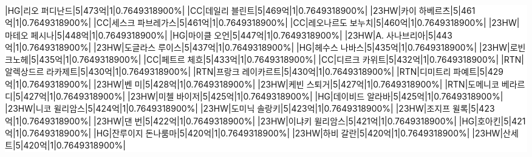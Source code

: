 |HG|리오 퍼디난드|5|473억|1|0.7649318900%|
|CC|데일리 블린트|5|469억|1|0.7649318900%|
|23HW|카이 하베르츠|5|461억|1|0.7649318900%|
|CC|세스크 파브레가스|5|461억|1|0.7649318900%|
|CC|레오나르도 보누치|5|460억|1|0.7649318900%|
|23HW|마테오 페시나|5|448억|1|0.7649318900%|
|HG|마이클 오언|5|447억|1|0.7649318900%|
|23HW|A. 사나브리아|5|443억|1|0.7649318900%|
|23HW|도글라스 루이스|5|437억|1|0.7649318900%|
|HG|헤수스 나바스|5|435억|1|0.7649318900%|
|23HW|로빈 크노헤|5|435억|1|0.7649318900%|
|CC|페트르 체흐|5|433억|1|0.7649318900%|
|CC|디르크 카위트|5|432억|1|0.7649318900%|
|RTN|알렉상드르 라카제트|5|430억|1|0.7649318900%|
|RTN|프랑크 레이카르트|5|430억|1|0.7649318900%|
|RTN|디미트리 파예트|5|429억|1|0.7649318900%|
|23HW|벤 미|5|428억|1|0.7649318900%|
|23HW|케빈 스퇴거|5|427억|1|0.7649318900%|
|RTN|도메니코 베라르디|5|427억|1|0.7649318900%|
|23HW|미첼 바이저|5|425억|1|0.7649318900%|
|HG|데이비드 알라바|5|425억|1|0.7649318900%|
|23HW|니코 윌리암스|5|424억|1|0.7649318900%|
|23HW|도미닉 솔랑키|5|423억|1|0.7649318900%|
|23HW|조지프 윌록|5|423억|1|0.7649318900%|
|23HW|댄 번|5|422억|1|0.7649318900%|
|23HW|이냐키 윌리암스|5|421억|1|0.7649318900%|
|HG|호아킨|5|421억|1|0.7649318900%|
|HG|잔루이지 돈나룸마|5|420억|1|0.7649318900%|
|23HW|하비 갈란|5|420억|1|0.7649318900%|
|23HW|산세트|5|420억|1|0.7649318900%|
